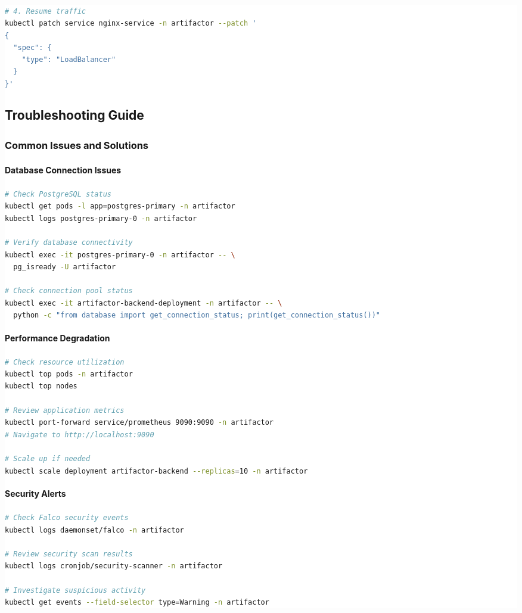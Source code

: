 ```bash
# 4. Resume traffic
kubectl patch service nginx-service -n artifactor --patch '
{
  "spec": {
    "type": "LoadBalancer"
  }
}'
```

## Troubleshooting Guide

### Common Issues and Solutions

#### Database Connection Issues
```bash
# Check PostgreSQL status
kubectl get pods -l app=postgres-primary -n artifactor
kubectl logs postgres-primary-0 -n artifactor

# Verify database connectivity
kubectl exec -it postgres-primary-0 -n artifactor -- \
  pg_isready -U artifactor

# Check connection pool status
kubectl exec -it artifactor-backend-deployment -n artifactor -- \
  python -c "from database import get_connection_status; print(get_connection_status())"
```

#### Performance Degradation
```bash
# Check resource utilization
kubectl top pods -n artifactor
kubectl top nodes

# Review application metrics
kubectl port-forward service/prometheus 9090:9090 -n artifactor
# Navigate to http://localhost:9090

# Scale up if needed
kubectl scale deployment artifactor-backend --replicas=10 -n artifactor
```

#### Security Alerts
```bash
# Check Falco security events
kubectl logs daemonset/falco -n artifactor

# Review security scan results
kubectl logs cronjob/security-scanner -n artifactor

# Investigate suspicious activity
kubectl get events --field-selector type=Warning -n artifactor
```
